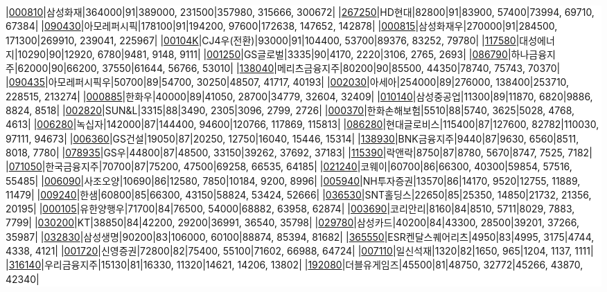 |[000810](https://finance.daum.net/quotes/A000810)|삼성화재|364000|91|389000, 231500|357980, 315666, 300672|
|[267250](https://finance.daum.net/quotes/A267250)|HD현대|82800|91|83900, 57400|73994, 69710, 67384|
|[090430](https://finance.daum.net/quotes/A090430)|아모레퍼시픽|178100|91|194200, 97600|172638, 147652, 142878|
|[000815](https://finance.daum.net/quotes/A000815)|삼성화재우|270000|91|284500, 171300|269910, 239041, 225967|
|[00104K](https://finance.daum.net/quotes/A00104K)|CJ4우(전환)|93000|91|104400, 53700|89376, 83252, 79780|
|[117580](https://finance.daum.net/quotes/A117580)|대성에너지|10290|90|12920, 6780|9481, 9148, 9111|
|[001250](https://finance.daum.net/quotes/A001250)|GS글로벌|3335|90|4170, 2220|3106, 2765, 2693|
|[086790](https://finance.daum.net/quotes/A086790)|하나금융지주|62000|90|66200, 37550|61644, 56766, 53010|
|[138040](https://finance.daum.net/quotes/A138040)|메리츠금융지주|80200|90|85500, 44350|78740, 75743, 70370|
|[090435](https://finance.daum.net/quotes/A090435)|아모레퍼시픽우|50700|89|54700, 30250|48507, 41717, 40193|
|[002030](https://finance.daum.net/quotes/A002030)|아세아|254000|89|276000, 138400|253710, 228515, 213274|
|[000885](https://finance.daum.net/quotes/A000885)|한화우|40000|89|41050, 28700|34779, 32604, 32409|
|[010140](https://finance.daum.net/quotes/A010140)|삼성중공업|11300|89|11870, 6820|9886, 8824, 8518|
|[002820](https://finance.daum.net/quotes/A002820)|SUN&L|3315|88|3490, 2305|3096, 2799, 2726|
|[000370](https://finance.daum.net/quotes/A000370)|한화손해보험|5510|88|5740, 3625|5028, 4768, 4613|
|[006280](https://finance.daum.net/quotes/A006280)|녹십자|142000|87|144400, 94600|120766, 117869, 115813|
|[086280](https://finance.daum.net/quotes/A086280)|현대글로비스|115400|87|127600, 82782|110030, 97111, 94673|
|[006360](https://finance.daum.net/quotes/A006360)|GS건설|19050|87|20250, 12750|16040, 15446, 15314|
|[138930](https://finance.daum.net/quotes/A138930)|BNK금융지주|9440|87|9630, 6560|8511, 8018, 7780|
|[078935](https://finance.daum.net/quotes/A078935)|GS우|44800|87|48500, 33150|39262, 37692, 37183|
|[115390](https://finance.daum.net/quotes/A115390)|락앤락|8750|87|8780, 5670|8747, 7525, 7182|
|[071050](https://finance.daum.net/quotes/A071050)|한국금융지주|70700|87|75200, 47500|69258, 66535, 64185|
|[021240](https://finance.daum.net/quotes/A021240)|코웨이|60700|86|66300, 40300|59854, 57516, 55485|
|[006090](https://finance.daum.net/quotes/A006090)|사조오양|10690|86|12580, 7850|10184, 9200, 8996|
|[005940](https://finance.daum.net/quotes/A005940)|NH투자증권|13570|86|14170, 9520|12755, 11889, 11479|
|[009240](https://finance.daum.net/quotes/A009240)|한샘|60800|85|66300, 43150|58824, 53424, 52666|
|[036530](https://finance.daum.net/quotes/A036530)|SNT홀딩스|22650|85|25350, 14850|21732, 21356, 20195|
|[000105](https://finance.daum.net/quotes/A000105)|유한양행우|71700|84|76500, 54000|68882, 63958, 62874|
|[003690](https://finance.daum.net/quotes/A003690)|코리안리|8160|84|8510, 5711|8029, 7883, 7799|
|[030200](https://finance.daum.net/quotes/A030200)|KT|38850|84|42200, 29200|36991, 36540, 35798|
|[029780](https://finance.daum.net/quotes/A029780)|삼성카드|40200|84|43300, 28500|39201, 37266, 35987|
|[032830](https://finance.daum.net/quotes/A032830)|삼성생명|90200|83|106000, 60100|88874, 85394, 81682|
|[365550](https://finance.daum.net/quotes/A365550)|ESR켄달스퀘어리츠|4950|83|4995, 3175|4744, 4338, 4121|
|[001720](https://finance.daum.net/quotes/A001720)|신영증권|72800|82|75400, 55100|71602, 66988, 64724|
|[007110](https://finance.daum.net/quotes/A007110)|일신석재|1320|82|1650, 965|1204, 1137, 1111|
|[316140](https://finance.daum.net/quotes/A316140)|우리금융지주|15130|81|16330, 11320|14621, 14206, 13802|
|[192080](https://finance.daum.net/quotes/A192080)|더블유게임즈|45500|81|48750, 32772|45266, 43870, 42340|